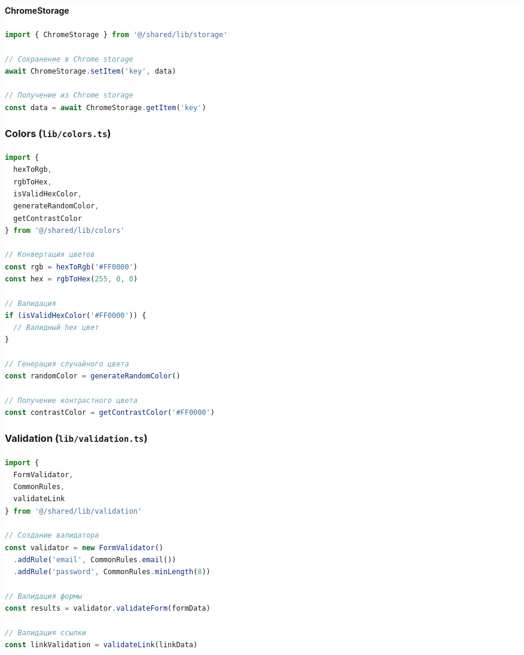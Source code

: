 #### ChromeStorage
```typescript
import { ChromeStorage } from '@/shared/lib/storage'

// Сохранение в Chrome storage
await ChromeStorage.setItem('key', data)

// Получение из Chrome storage
const data = await ChromeStorage.getItem('key')
```

### Colors (`lib/colors.ts`)

```typescript
import { 
  hexToRgb, 
  rgbToHex, 
  isValidHexColor,
  generateRandomColor,
  getContrastColor 
} from '@/shared/lib/colors'

// Конвертация цветов
const rgb = hexToRgb('#FF0000')
const hex = rgbToHex(255, 0, 0)

// Валидация
if (isValidHexColor('#FF0000')) {
  // Валидный hex цвет
}

// Генерация случайного цвета
const randomColor = generateRandomColor()

// Получение контрастного цвета
const contrastColor = getContrastColor('#FF0000')
```

### Validation (`lib/validation.ts`)

```typescript
import { 
  FormValidator, 
  CommonRules,
  validateLink 
} from '@/shared/lib/validation'

// Создание валидатора
const validator = new FormValidator()
  .addRule('email', CommonRules.email())
  .addRule('password', CommonRules.minLength(8))

// Валидация формы
const results = validator.validateForm(formData)

// Валидация ссылки
const linkValidation = validateLink(linkData)
```
